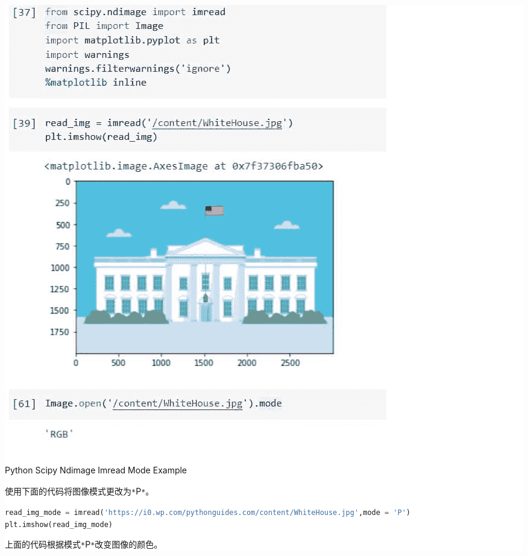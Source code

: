 ![Python Scipy Ndimage Imread Mode Example](img/e1e0d2710d264867593f5070b5843d65.png "Python Scipy Ndimage Imread Mode")

Python Scipy Ndimage Imread Mode Example

使用下面的代码将图像模式更改为`*`P`*`。

```py
read_img_mode = imread('https://i0.wp.com/pythonguides.com/content/WhiteHouse.jpg',mode = 'P')
plt.imshow(read_img_mode)
```

上面的代码根据模式`*`P`*`改变图像的颜色。
